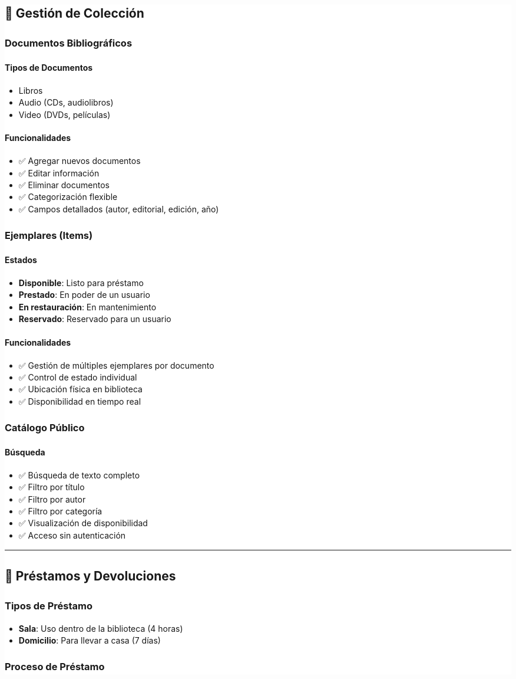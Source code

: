 
## 📖 Gestión de Colección

### Documentos Bibliográficos

#### Tipos de Documentos
- Libros
- Audio (CDs, audiolibros)
- Video (DVDs, películas)

#### Funcionalidades
- ✅ Agregar nuevos documentos
- ✅ Editar información
- ✅ Eliminar documentos
- ✅ Categorización flexible
- ✅ Campos detallados (autor, editorial, edición, año)

### Ejemplares (Items)

#### Estados
- **Disponible**: Listo para préstamo
- **Prestado**: En poder de un usuario
- **En restauración**: En mantenimiento
- **Reservado**: Reservado para un usuario

#### Funcionalidades
- ✅ Gestión de múltiples ejemplares por documento
- ✅ Control de estado individual
- ✅ Ubicación física en biblioteca
- ✅ Disponibilidad en tiempo real

### Catálogo Público

#### Búsqueda
- ✅ Búsqueda de texto completo
- ✅ Filtro por título
- ✅ Filtro por autor
- ✅ Filtro por categoría
- ✅ Visualización de disponibilidad
- ✅ Acceso sin autenticación

---

## 🔄 Préstamos y Devoluciones

### Tipos de Préstamo
- **Sala**: Uso dentro de la biblioteca (4 horas)
- **Domicilio**: Para llevar a casa (7 días)

### Proceso de Préstamo
